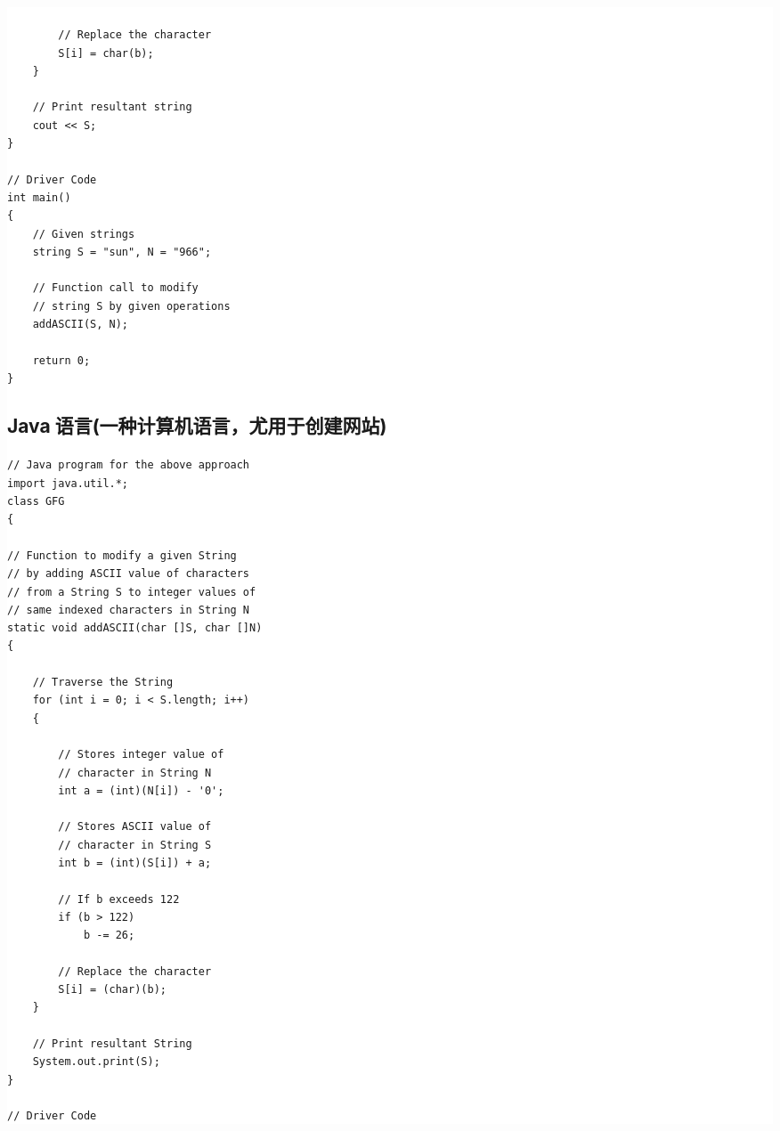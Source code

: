 ```

        // Replace the character
        S[i] = char(b);
    }

    // Print resultant string
    cout << S;
}

// Driver Code
int main()
{
    // Given strings
    string S = "sun", N = "966";

    // Function call to modify
    // string S by given operations
    addASCII(S, N);

    return 0;
}
```

## Java 语言(一种计算机语言，尤用于创建网站)

```
// Java program for the above approach
import java.util.*;
class GFG
{

// Function to modify a given String
// by adding ASCII value of characters
// from a String S to integer values of
// same indexed characters in String N
static void addASCII(char []S, char []N)
{

    // Traverse the String
    for (int i = 0; i < S.length; i++)
    {

        // Stores integer value of
        // character in String N
        int a = (int)(N[i]) - '0';

        // Stores ASCII value of
        // character in String S
        int b = (int)(S[i]) + a;

        // If b exceeds 122
        if (b > 122)
            b -= 26;

        // Replace the character
        S[i] = (char)(b);
    }

    // Print resultant String
    System.out.print(S);
}

// Driver Code
```